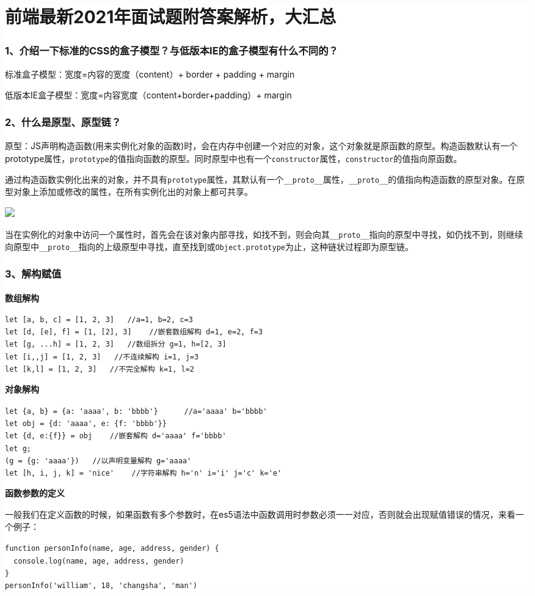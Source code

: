 # 前端最新2021年面试题附答案解析，大汇总







### 1、介绍一下标准的CSS的盒子模型？与低版本IE的盒子模型有什么不同的？

标准盒子模型：宽度=内容的宽度（content）+ border + padding + margin

低版本IE盒子模型：宽度=内容宽度（content+border+padding）+ margin


### 2、什么是原型、原型链？

原型：JS声明构造函数(用来实例化对象的函数)时，会在内存中创建一个对应的对象，这个对象就是原函数的原型。构造函数默认有一个prototype属性，`prototype`的值指向函数的原型。同时原型中也有一个`constructor`属性，`constructor`的值指向原函数。

通过构造函数实例化出来的对象，并不具有`prototype`属性，其默认有一个`__proto__`属性，`__proto__`的值指向构造函数的原型对象。在原型对象上添加或修改的属性，在所有实例化出的对象上都可共享。

![](https://p3-juejin.byteimg.com/tos-cn-i-k3u1fbpfcp/49bad3cc378b4232a4b768bfe0ea67d7~tplv-k3u1fbpfcp-zoom-1.image#alt=%E5%9C%A8%E8%BF%99%E9%87%8C%E6%8F%92%E5%85%A5%E5%9B%BE%E7%89%87%E6%8F%8F%E8%BF%B0)

当在实例化的对象中访问一个属性时，首先会在该对象内部寻找，如找不到，则会向其`__proto__`指向的原型中寻找，如仍找不到，则继续向原型中`__proto__`指向的上级原型中寻找，直至找到或`Object.prototype`为止，这种链状过程即为原型链。


### 3、解构赋值

**数组解构**

```
let [a, b, c] = [1, 2, 3]   //a=1, b=2, c=3
let [d, [e], f] = [1, [2], 3]    //嵌套数组解构 d=1, e=2, f=3
let [g, ...h] = [1, 2, 3]   //数组拆分 g=1, h=[2, 3]
let [i,,j] = [1, 2, 3]   //不连续解构 i=1, j=3
let [k,l] = [1, 2, 3]   //不完全解构 k=1, l=2
```

**对象解构**

```
let {a, b} = {a: 'aaaa', b: 'bbbb'}      //a='aaaa' b='bbbb'
let obj = {d: 'aaaa', e: {f: 'bbbb'}}
let {d, e:{f}} = obj    //嵌套解构 d='aaaa' f='bbbb'
let g;
(g = {g: 'aaaa'})   //以声明变量解构 g='aaaa'
let [h, i, j, k] = 'nice'    //字符串解构 h='n' i='i' j='c' k='e'
```

**函数参数的定义**

一般我们在定义函数的时候，如果函数有多个参数时，在es5语法中函数调用时参数必须一一对应，否则就会出现赋值错误的情况，来看一个例子：

```
function personInfo(name, age, address, gender) {
  console.log(name, age, address, gender)
}
personInfo('william', 18, 'changsha', 'man')
```
